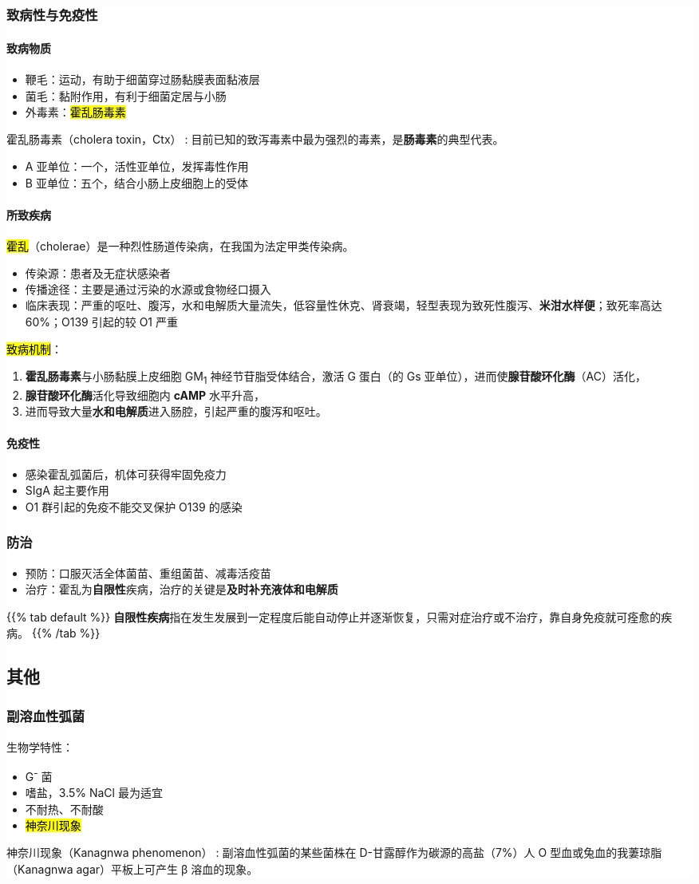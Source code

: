 ### 致病性与免疫性

#### 致病物质

- 鞭毛：运动，有助于细菌穿过肠黏膜表面黏液层
- 菌毛：黏附作用，有利于细菌定居与小肠
- 外毒素：<mark>霍乱肠毒素</mark>

霍乱肠毒素（cholera toxin，Ctx）
: 目前已知的致泻毒素中最为强烈的毒素，是**肠毒素**的典型代表。

- A 亚单位：一个，活性亚单位，发挥毒性作用
- B 亚单位：五个，结合小肠上皮细胞上的受体

#### 所致疾病

<mark>霍乱</mark>（cholerae）是一种烈性肠道传染病，在我国为法定甲类传染病。

- 传染源：患者及无症状感染者
- 传播途径：主要是通过污染的水源或食物经口摄入
- 临床表现：严重的呕吐、腹泻，水和电解质大量流失，低容量性休克、肾衰竭，轻型表现为致死性腹泻、**米泔水样便**；致死率高达 60%；O139 引起的较 O1 严重

<mark>致病机制</mark>：
1. **霍乱肠毒素**与小肠黏膜上皮细胞 GM<sub>1</sub> 神经节苷脂受体结合，激活 G 蛋白（的 Gs 亚单位），进而使**腺苷酸环化酶**（AC）活化，
2. **腺苷酸环化酶**活化导致细胞内 **cAMP** 水平升高，
3. 进而导致大量**水和电解质**进入肠腔，引起严重的腹泻和呕吐。

#### 免疫性

- 感染霍乱弧菌后，机体可获得牢固免疫力
- SIgA 起主要作用
- O1 群引起的免疫不能交叉保护 O139 的感染

### 防治

- 预防：口服灭活全体菌苗、重组菌苗、减毒活疫苗
- 治疗：霍乱为**自限性**疾病，治疗的关键是**及时补充液体和电解质**

{{% tab default %}}
**自限性疾病**指在发生发展到一定程度后能自动停止并逐渐恢复，只需对症治疗或不治疗，靠自身免疫就可痊愈的疾病。
{{% /tab %}}

## 其他

### 副溶血性弧菌

生物学特性：
- G<sup>-</sup> 菌
- 嗜盐，3.5% NaCl 最为适宜
- 不耐热、不耐酸
- <mark>神奈川现象</mark>

神奈川现象（Kanagnwa phenomenon）
: 副溶血性弧菌的某些菌株在 D-甘露醇作为碳源的高盐（7%）人 O 型血或兔血的我萋琼脂（Kanagnwa agar）平板上可产生 β 溶血的现象。
